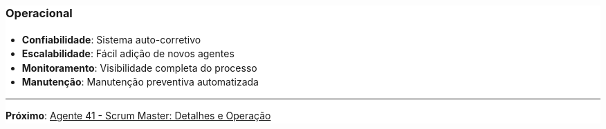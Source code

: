 ### Operacional
- **Confiabilidade**: Sistema auto-corretivo
- **Escalabilidade**: Fácil adição de novos agentes
- **Monitoramento**: Visibilidade completa do processo
- **Manutenção**: Manutenção preventiva automatizada

---

**Próximo**: [Agente 41 - Scrum Master: Detalhes e Operação](docs/02_scrum_master_detalhes.md)




